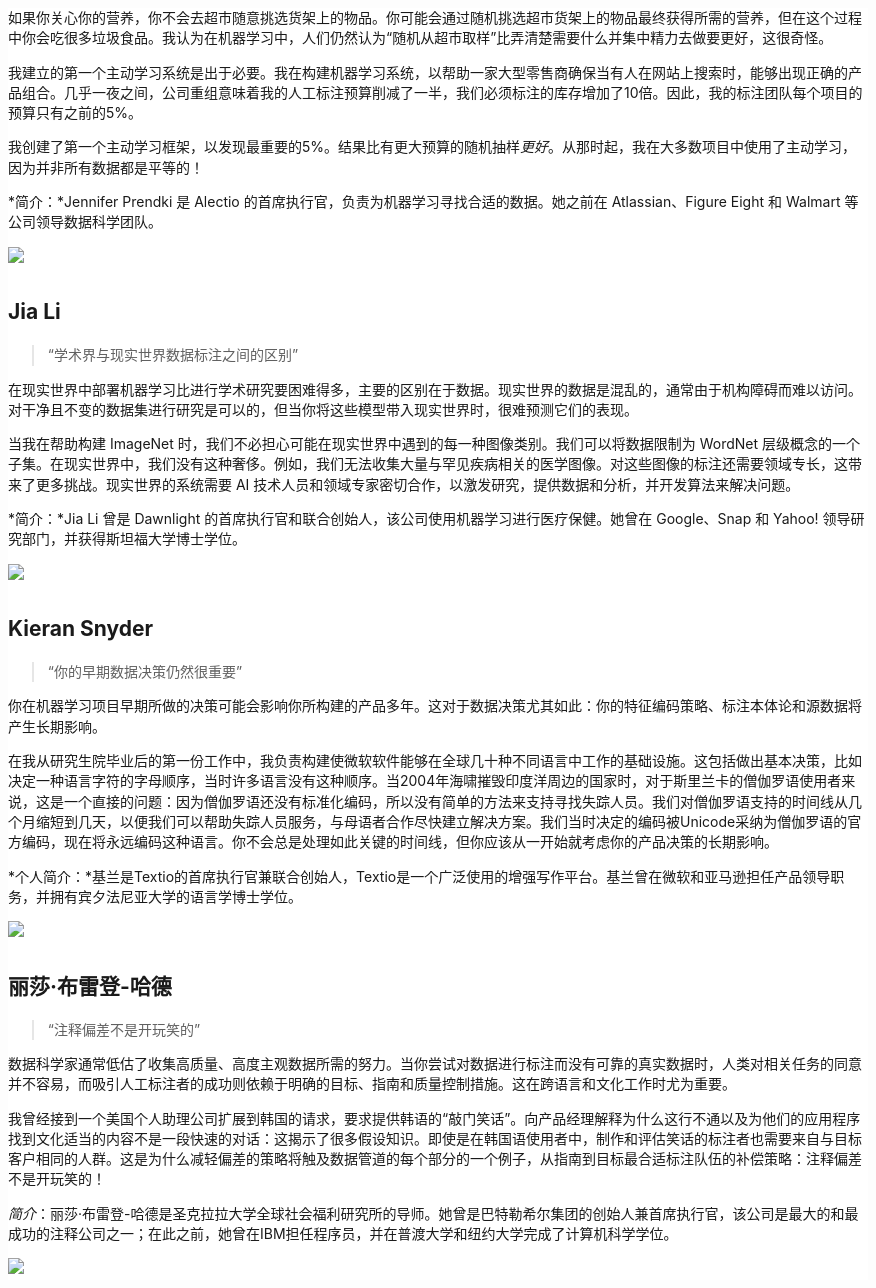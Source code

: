 如果你关心你的营养，你不会去超市随意挑选货架上的物品。你可能会通过随机挑选超市货架上的物品最终获得所需的营养，但在这个过程中你会吃很多垃圾食品。我认为在机器学习中，人们仍然认为“随机从超市取样”比弄清楚需要什么并集中精力去做要更好，这很奇怪。

我建立的第一个主动学习系统是出于必要。我在构建机器学习系统，以帮助一家大型零售商确保当有人在网站上搜索时，能够出现正确的产品组合。几乎一夜之间，公司重组意味着我的人工标注预算削减了一半，我们必须标注的库存增加了10倍。因此，我的标注团队每个项目的预算只有之前的5%。

我创建了第一个主动学习框架，以发现最重要的5%。结果比有更大预算的随机抽样*更好*。从那时起，我在大多数项目中使用了主动学习，因为并非所有数据都是平等的！

*简介：*Jennifer Prendki 是 Alectio 的首席执行官，负责为机器学习寻找合适的数据。她之前在 Atlassian、Figure Eight 和 Walmart 等公司领导数据科学团队。

![](../Images/75b2194dd40961d673dd52d12c3c9e5e.png)

## Jia Li

> “学术界与现实世界数据标注之间的区别”

在现实世界中部署机器学习比进行学术研究要困难得多，主要的区别在于数据。现实世界的数据是混乱的，通常由于机构障碍而难以访问。对干净且不变的数据集进行研究是可以的，但当你将这些模型带入现实世界时，很难预测它们的表现。

当我在帮助构建 ImageNet 时，我们不必担心可能在现实世界中遇到的每一种图像类别。我们可以将数据限制为 WordNet 层级概念的一个子集。在现实世界中，我们没有这种奢侈。例如，我们无法收集大量与罕见疾病相关的医学图像。对这些图像的标注还需要领域专长，这带来了更多挑战。现实世界的系统需要 AI 技术人员和领域专家密切合作，以激发研究，提供数据和分析，并开发算法来解决问题。

*简介：*Jia Li 曾是 Dawnlight 的首席执行官和联合创始人，该公司使用机器学习进行医疗保健。她曾在 Google、Snap 和 Yahoo! 领导研究部门，并获得斯坦福大学博士学位。

![](../Images/0822fce0ceaecd897fff17571c4ee084.png)

## Kieran Snyder

> “你的早期数据决策仍然很重要”

你在机器学习项目早期所做的决策可能会影响你所构建的产品多年。这对于数据决策尤其如此：你的特征编码策略、标注本体论和源数据将产生长期影响。

在我从研究生院毕业后的第一份工作中，我负责构建使微软软件能够在全球几十种不同语言中工作的基础设施。这包括做出基本决策，比如决定一种语言字符的字母顺序，当时许多语言没有这种顺序。当2004年海啸摧毁印度洋周边的国家时，对于斯里兰卡的僧伽罗语使用者来说，这是一个直接的问题：因为僧伽罗语还没有标准化编码，所以没有简单的方法来支持寻找失踪人员。我们对僧伽罗语支持的时间线从几个月缩短到几天，以便我们可以帮助失踪人员服务，与母语者合作尽快建立解决方案。我们当时决定的编码被Unicode采纳为僧伽罗语的官方编码，现在将永远编码这种语言。你不会总是处理如此关键的时间线，但你应该从一开始就考虑你的产品决策的长期影响。

*个人简介：*基兰是Textio的首席执行官兼联合创始人，Textio是一个广泛使用的增强写作平台。基兰曾在微软和亚马逊担任产品领导职务，并拥有宾夕法尼亚大学的语言学博士学位。

![](../Images/dc7c97ac2fcc23cac6e878d714087082.png)

## 丽莎·布雷登-哈德

> “注释偏差不是开玩笑的”

数据科学家通常低估了收集高质量、高度主观数据所需的努力。当你尝试对数据进行标注而没有可靠的真实数据时，人类对相关任务的同意并不容易，而吸引人工标注者的成功则依赖于明确的目标、指南和质量控制措施。这在跨语言和文化工作时尤为重要。

我曾经接到一个美国个人助理公司扩展到韩国的请求，要求提供韩语的“敲门笑话”。向产品经理解释为什么这行不通以及为他们的应用程序找到文化适当的内容不是一段快速的对话：这揭示了很多假设知识。即使是在韩国语使用者中，制作和评估笑话的标注者也需要来自与目标客户相同的人群。这是为什么减轻偏差的策略将触及数据管道的每个部分的一个例子，从指南到目标最合适标注队伍的补偿策略：注释偏差不是开玩笑的！

*简介*：丽莎·布雷登-哈德是圣克拉拉大学全球社会福利研究所的导师。她曾是巴特勒希尔集团的创始人兼首席执行官，该公司是最大的和最成功的注释公司之一；在此之前，她曾在IBM担任程序员，并在普渡大学和纽约大学完成了计算机科学学位。

![](../Images/2e40b8e8b50fa5343cfcbdd2e01d8168.png)
